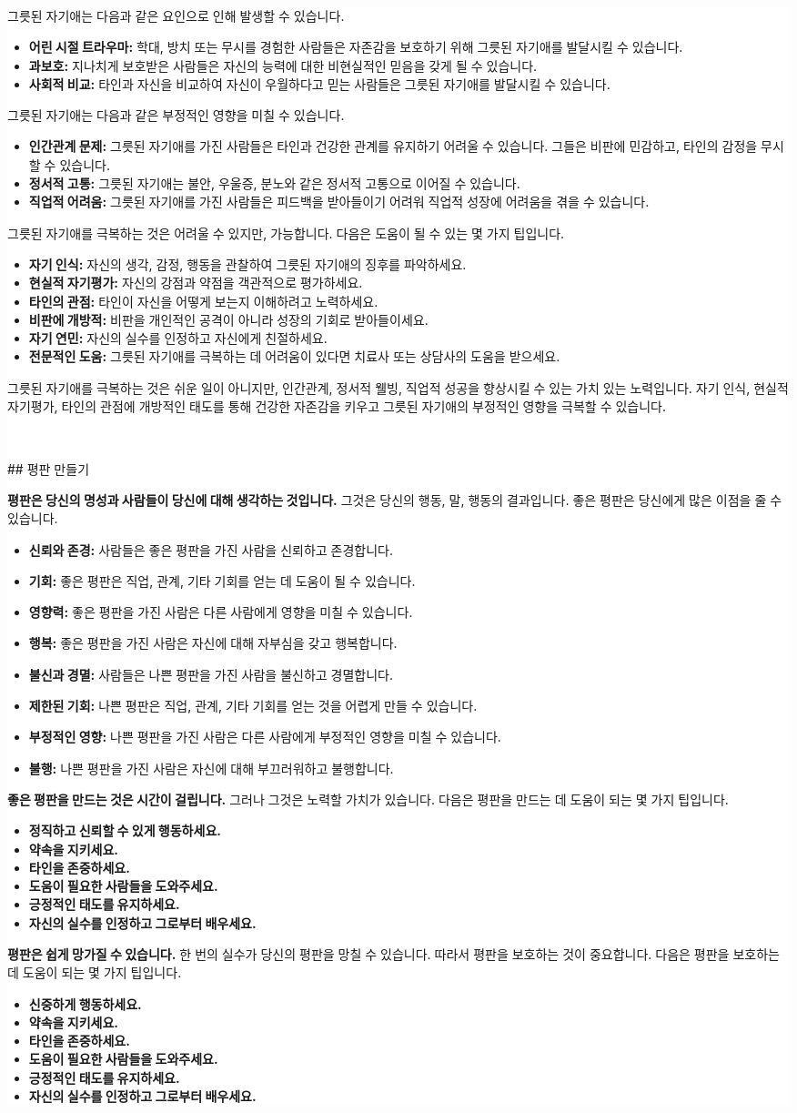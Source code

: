 그릇된 자기애는 다음과 같은 요인으로 인해 발생할 수 있습니다.

- **어린 시절 트라우마:** 학대, 방치 또는 무시를 경험한 사람들은 자존감을 보호하기 위해 그릇된 자기애를 발달시킬 수 있습니다.
- **과보호:** 지나치게 보호받은 사람들은 자신의 능력에 대한 비현실적인 믿음을 갖게 될 수 있습니다.
- **사회적 비교:** 타인과 자신을 비교하여 자신이 우월하다고 믿는 사람들은 그릇된 자기애를 발달시킬 수 있습니다.



그릇된 자기애는 다음과 같은 부정적인 영향을 미칠 수 있습니다.

- **인간관계 문제:** 그릇된 자기애를 가진 사람들은 타인과 건강한 관계를 유지하기 어려울 수 있습니다. 그들은 비판에 민감하고, 타인의 감정을 무시할 수 있습니다.
- **정서적 고통:** 그릇된 자기애는 불안, 우울증, 분노와 같은 정서적 고통으로 이어질 수 있습니다.
- **직업적 어려움:** 그릇된 자기애를 가진 사람들은 피드백을 받아들이기 어려워 직업적 성장에 어려움을 겪을 수 있습니다.



그릇된 자기애를 극복하는 것은 어려울 수 있지만, 가능합니다. 다음은 도움이 될 수 있는 몇 가지 팁입니다.

- **자기 인식:** 자신의 생각, 감정, 행동을 관찰하여 그릇된 자기애의 징후를 파악하세요.
- **현실적 자기평가:** 자신의 강점과 약점을 객관적으로 평가하세요.
- **타인의 관점:** 타인이 자신을 어떻게 보는지 이해하려고 노력하세요.
- **비판에 개방적:** 비판을 개인적인 공격이 아니라 성장의 기회로 받아들이세요.
- **자기 연민:** 자신의 실수를 인정하고 자신에게 친절하세요.
- **전문적인 도움:** 그릇된 자기애를 극복하는 데 어려움이 있다면 치료사 또는 상담사의 도움을 받으세요.

그릇된 자기애를 극복하는 것은 쉬운 일이 아니지만, 인간관계, 정서적 웰빙, 직업적 성공을 향상시킬 수 있는 가치 있는 노력입니다. 자기 인식, 현실적 자기평가, 타인의 관점에 개방적인 태도를 통해 건강한 자존감을 키우고 그릇된 자기애의 부정적인 영향을 극복할 수 있습니다.

<p>&nbsp;</p>
## 평판 만들기

**평판은 당신의 명성과 사람들이 당신에 대해 생각하는 것입니다.** 그것은 당신의 행동, 말, 행동의 결과입니다. 좋은 평판은 당신에게 많은 이점을 줄 수 있습니다.

* **신뢰와 존경:** 사람들은 좋은 평판을 가진 사람을 신뢰하고 존경합니다.
* **기회:** 좋은 평판은 직업, 관계, 기타 기회를 얻는 데 도움이 될 수 있습니다.
* **영향력:** 좋은 평판을 가진 사람은 다른 사람에게 영향을 미칠 수 있습니다.
* **행복:** 좋은 평판을 가진 사람은 자신에 대해 자부심을 갖고 행복합니다.



* **불신과 경멸:** 사람들은 나쁜 평판을 가진 사람을 불신하고 경멸합니다.
* **제한된 기회:** 나쁜 평판은 직업, 관계, 기타 기회를 얻는 것을 어렵게 만들 수 있습니다.
* **부정적인 영향:** 나쁜 평판을 가진 사람은 다른 사람에게 부정적인 영향을 미칠 수 있습니다.
* **불행:** 나쁜 평판을 가진 사람은 자신에 대해 부끄러워하고 불행합니다.

**좋은 평판을 만드는 것은 시간이 걸립니다.** 그러나 그것은 노력할 가치가 있습니다. 다음은 평판을 만드는 데 도움이 되는 몇 가지 팁입니다.

* **정직하고 신뢰할 수 있게 행동하세요.**
* **약속을 지키세요.**
* **타인을 존중하세요.**
* **도움이 필요한 사람들을 도와주세요.**
* **긍정적인 태도를 유지하세요.**
* **자신의 실수를 인정하고 그로부터 배우세요.**

**평판은 쉽게 망가질 수 있습니다.** 한 번의 실수가 당신의 평판을 망칠 수 있습니다. 따라서 평판을 보호하는 것이 중요합니다. 다음은 평판을 보호하는 데 도움이 되는 몇 가지 팁입니다.

* **신중하게 행동하세요.**
* **약속을 지키세요.**
* **타인을 존중하세요.**
* **도움이 필요한 사람들을 도와주세요.**
* **긍정적인 태도를 유지하세요.**
* **자신의 실수를 인정하고 그로부터 배우세요.**
